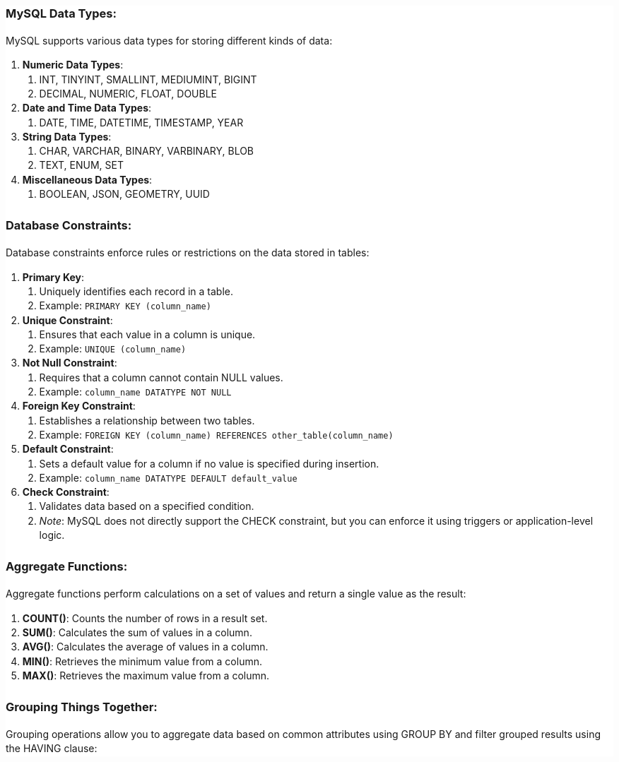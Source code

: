 ### MySQL Data Types:

MySQL supports various data types for storing different kinds of data:

1.  **Numeric Data Types**:
    1.  INT, TINYINT, SMALLINT, MEDIUMINT, BIGINT
    2.  DECIMAL, NUMERIC, FLOAT, DOUBLE
2.  **Date and Time Data Types**:
    1.  DATE, TIME, DATETIME, TIMESTAMP, YEAR
3.  **String Data Types**:
    1.  CHAR, VARCHAR, BINARY, VARBINARY, BLOB
    2.  TEXT, ENUM, SET
4.  **Miscellaneous Data Types**:
    1.  BOOLEAN, JSON, GEOMETRY, UUID

### Database Constraints:

Database constraints enforce rules or restrictions on the data stored in tables:

1.  **Primary Key**:
    1.  Uniquely identifies each record in a table.
    2.  Example: `PRIMARY KEY (column_name)`
2.  **Unique Constraint**:
    1.  Ensures that each value in a column is unique.
    2.  Example: `UNIQUE (column_name)`
3.  **Not Null Constraint**:
    1.  Requires that a column cannot contain NULL values.
    2.  Example: `column_name DATATYPE NOT NULL`
4.  **Foreign Key Constraint**:
    1.  Establishes a relationship between two tables.
    2.  Example: `FOREIGN KEY (column_name) REFERENCES other_table(column_name)`
5.  **Default Constraint**:
    1.  Sets a default value for a column if no value is specified during insertion.
    2.  Example: `column_name DATATYPE DEFAULT default_value`
6.  **Check Constraint**:
    1.  Validates data based on a specified condition.
    2.  *Note*: MySQL does not directly support the CHECK constraint, but you can enforce it using triggers or application-level logic.

### Aggregate Functions:

Aggregate functions perform calculations on a set of values and return a single value as the result:

1.  **COUNT()**: Counts the number of rows in a result set.
2.  **SUM()**: Calculates the sum of values in a column.
3.  **AVG()**: Calculates the average of values in a column.
4.  **MIN()**: Retrieves the minimum value from a column.
5.  **MAX()**: Retrieves the maximum value from a column.

### Grouping Things Together:

Grouping operations allow you to aggregate data based on common attributes using GROUP BY and filter grouped results using the HAVING clause:
